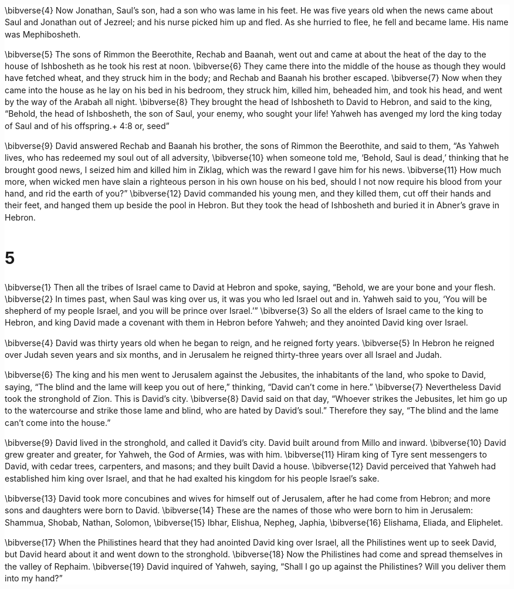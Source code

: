 \bibverse{4} Now Jonathan, Saul’s son, had a son who was lame in his feet. He was five years old when the news came about Saul and Jonathan out of Jezreel; and his nurse picked him up and fled. As she hurried to flee, he fell and became lame. His name was Mephibosheth. 

\bibverse{5} The sons of Rimmon the Beerothite, Rechab and Baanah, went out and came at about the heat of the day to the house of Ishbosheth as he took his rest at noon. \bibverse{6} They came there into the middle of the house as though they would have fetched wheat, and they struck him in the body; and Rechab and Baanah his brother escaped. \bibverse{7} Now when they came into the house as he lay on his bed in his bedroom, they struck him, killed him, beheaded him, and took his head, and went by the way of the Arabah all night. \bibverse{8} They brought the head of Ishbosheth to David to Hebron, and said to the king, “Behold, the head of Ishbosheth, the son of Saul, your enemy, who sought your life! Yahweh has avenged my lord the king today of Saul and of his offspring.+ 4:8 or, seed” 

\bibverse{9} David answered Rechab and Baanah his brother, the sons of Rimmon the Beerothite, and said to them, “As Yahweh lives, who has redeemed my soul out of all adversity, \bibverse{10} when someone told me, ‘Behold, Saul is dead,’ thinking that he brought good news, I seized him and killed him in Ziklag, which was the reward I gave him for his news. \bibverse{11} How much more, when wicked men have slain a righteous person in his own house on his bed, should I not now require his blood from your hand, and rid the earth of you?” \bibverse{12} David commanded his young men, and they killed them, cut off their hands and their feet, and hanged them up beside the pool in Hebron. But they took the head of Ishbosheth and buried it in Abner’s grave in Hebron. 

# 5 
\bibverse{1} Then all the tribes of Israel came to David at Hebron and spoke, saying, “Behold, we are your bone and your flesh. \bibverse{2} In times past, when Saul was king over us, it was you who led Israel out and in. Yahweh said to you, ‘You will be shepherd of my people Israel, and you will be prince over Israel.’” \bibverse{3} So all the elders of Israel came to the king to Hebron, and king David made a covenant with them in Hebron before Yahweh; and they anointed David king over Israel. 

\bibverse{4} David was thirty years old when he began to reign, and he reigned forty years. \bibverse{5} In Hebron he reigned over Judah seven years and six months, and in Jerusalem he reigned thirty-three years over all Israel and Judah. 

\bibverse{6} The king and his men went to Jerusalem against the Jebusites, the inhabitants of the land, who spoke to David, saying, “The blind and the lame will keep you out of here,” thinking, “David can’t come in here.” \bibverse{7} Nevertheless David took the stronghold of Zion. This is David’s city. \bibverse{8} David said on that day, “Whoever strikes the Jebusites, let him go up to the watercourse and strike those lame and blind, who are hated by David’s soul.” Therefore they say, “The blind and the lame can’t come into the house.” 

\bibverse{9} David lived in the stronghold, and called it David’s city. David built around from Millo and inward. \bibverse{10} David grew greater and greater, for Yahweh, the God of Armies, was with him. \bibverse{11} Hiram king of Tyre sent messengers to David, with cedar trees, carpenters, and masons; and they built David a house. \bibverse{12} David perceived that Yahweh had established him king over Israel, and that he had exalted his kingdom for his people Israel’s sake. 

\bibverse{13} David took more concubines and wives for himself out of Jerusalem, after he had come from Hebron; and more sons and daughters were born to David. \bibverse{14} These are the names of those who were born to him in Jerusalem: Shammua, Shobab, Nathan, Solomon, \bibverse{15} Ibhar, Elishua, Nepheg, Japhia, \bibverse{16} Elishama, Eliada, and Eliphelet. 

\bibverse{17} When the Philistines heard that they had anointed David king over Israel, all the Philistines went up to seek David, but David heard about it and went down to the stronghold. \bibverse{18} Now the Philistines had come and spread themselves in the valley of Rephaim. \bibverse{19} David inquired of Yahweh, saying, “Shall I go up against the Philistines? Will you deliver them into my hand?” 
